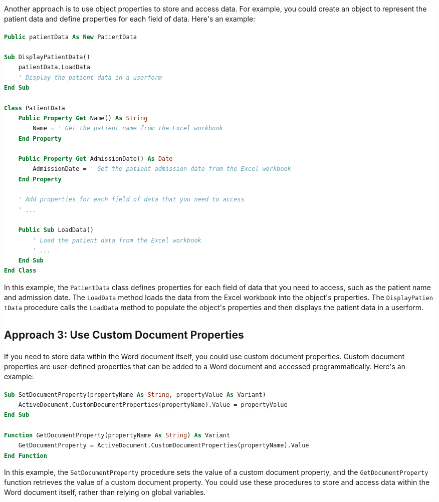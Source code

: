 Another approach is to use object properties to store and access data. For example, you could create an object to represent the patient data and define properties for each field of data. Here's an example:

```vb
Public patientData As New PatientData

Sub DisplayPatientData()
    patientData.LoadData
    ' Display the patient data in a userform
End Sub

Class PatientData
    Public Property Get Name() As String
        Name = ' Get the patient name from the Excel workbook
    End Property

    Public Property Get AdmissionDate() As Date
        AdmissionDate = ' Get the patient admission date from the Excel workbook
    End Property

    ' Add properties for each field of data that you need to access
    ' ...

    Public Sub LoadData()
        ' Load the patient data from the Excel workbook
        ' ...
    End Sub
End Class
```

In this example, the `PatientData` class defines properties for each field of data that you need to access, such as the patient name and admission date. The `LoadData` method loads the data from the Excel workbook into the object's properties. The `DisplayPatientData` procedure calls the `LoadData` method to populate the object's properties and then displays the patient data in a userform.

## Approach 3: Use Custom Document Properties

If you need to store data within the Word document itself, you could use custom document properties. Custom document properties are user-defined properties that can be added to a Word document and accessed programmatically. Here's an example:

```vb
Sub SetDocumentProperty(propertyName As String, propertyValue As Variant)
    ActiveDocument.CustomDocumentProperties(propertyName).Value = propertyValue
End Sub

Function GetDocumentProperty(propertyName As String) As Variant
    GetDocumentProperty = ActiveDocument.CustomDocumentProperties(propertyName).Value
End Function
```

In this example, the `SetDocumentProperty` procedure sets the value of a custom document property, and the `GetDocumentProperty` function retrieves the value of a custom document property. You could use these procedures to store and access data within the Word document itself, rather than relying on global variables.
